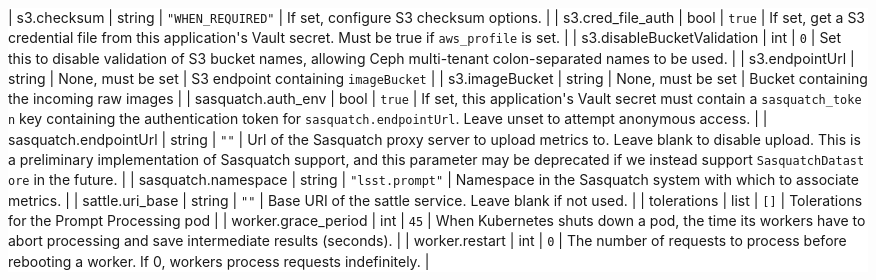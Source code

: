 | s3.checksum | string | `"WHEN_REQUIRED"` | If set, configure S3 checksum options. |
| s3.cred_file_auth | bool | `true` | If set, get a S3 credential file from this application's Vault secret. Must be true if `aws_profile` is set. |
| s3.disableBucketValidation | int | `0` | Set this to disable validation of S3 bucket names, allowing Ceph multi-tenant colon-separated names to be used. |
| s3.endpointUrl | string | None, must be set | S3 endpoint containing `imageBucket` |
| s3.imageBucket | string | None, must be set | Bucket containing the incoming raw images |
| sasquatch.auth_env | bool | `true` | If set, this application's Vault secret must contain a `sasquatch_token` key containing the authentication token for `sasquatch.endpointUrl`. Leave unset to attempt anonymous access. |
| sasquatch.endpointUrl | string | `""` | Url of the Sasquatch proxy server to upload metrics to. Leave blank to disable upload. This is a preliminary implementation of Sasquatch support, and this parameter may be deprecated if we instead support `SasquatchDatastore` in the future. |
| sasquatch.namespace | string | `"lsst.prompt"` | Namespace in the Sasquatch system with which to associate metrics. |
| sattle.uri_base | string | `""` | Base URI of the sattle service.  Leave blank if not used. |
| tolerations | list | `[]` | Tolerations for the Prompt Processing pod |
| worker.grace_period | int | `45` | When Kubernetes shuts down a pod, the time its workers have to abort processing and save intermediate results (seconds). |
| worker.restart | int | `0` | The number of requests to process before rebooting a worker. If 0, workers process requests indefinitely. |
